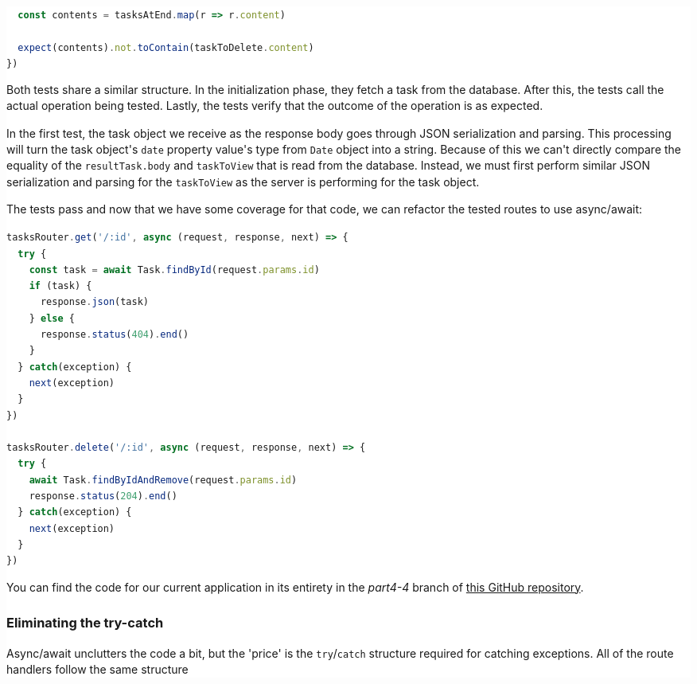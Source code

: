 ```js
  const contents = tasksAtEnd.map(r => r.content)

  expect(contents).not.toContain(taskToDelete.content)
})
```

Both tests share a similar structure.
In the initialization phase, they fetch a task from the database.
After this, the tests call the actual operation being tested.
Lastly, the tests verify that the outcome of the operation is as expected.

In the first test, the task object we receive as the response body goes through JSON serialization and parsing.
This processing will turn the task object's `date` property value's type from `Date` object into a string.
Because of this we can't directly compare the equality of the `resultTask.body` and `taskToView` that is read from the database.
Instead, we must first perform similar JSON serialization and parsing for the `taskToView` as the server is performing for the task object.

The tests pass and now that we have some coverage for that code, we can refactor the tested routes to use async/await:

```js
tasksRouter.get('/:id', async (request, response, next) => {
  try {
    const task = await Task.findById(request.params.id)
    if (task) {
      response.json(task)
    } else {
      response.status(404).end()
    }
  } catch(exception) {
    next(exception)
  }
})

tasksRouter.delete('/:id', async (request, response, next) => {
  try {
    await Task.findByIdAndRemove(request.params.id)
    response.status(204).end()
  } catch(exception) {
    next(exception)
  }
})
```

You can find the code for our current application in its entirety in the *part4-4* branch of
[this GitHub repository](https://github.com/comp227/part3-tasks-backend/tree/part4-4).

### Eliminating the try-catch

Async/await unclutters the code a bit, but the 'price' is the `try`/`catch` structure required for catching exceptions.
All of the route handlers follow the same structure
